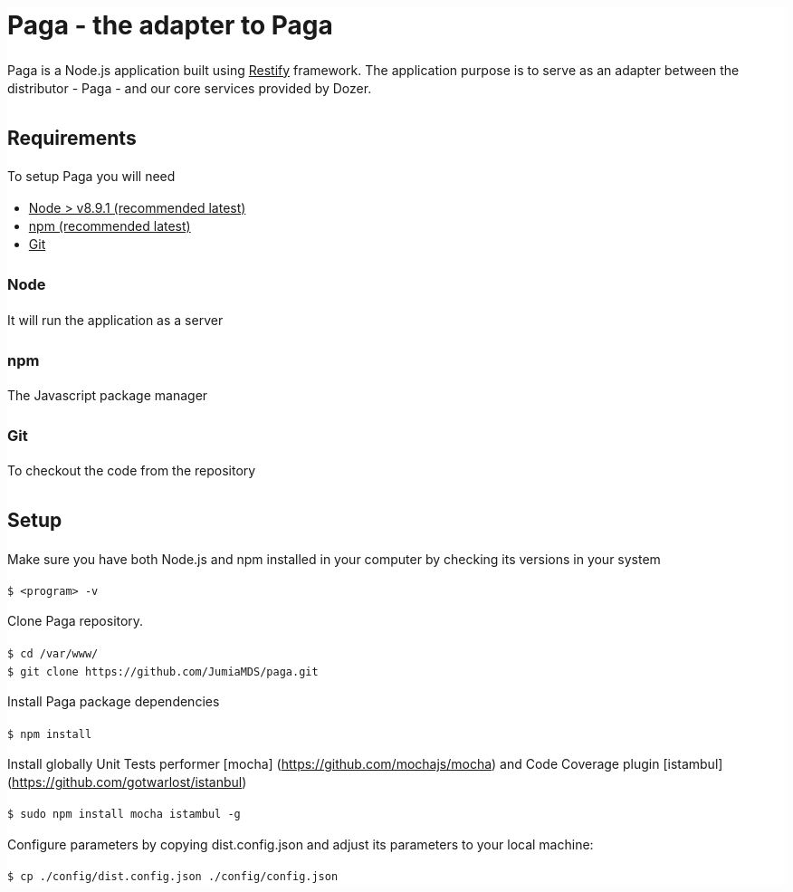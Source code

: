 # Paga - the adapter to Paga

Paga is a Node.js application built using [Restify](http://restify.com/) framework.
The application purpose is to serve as an adapter between the distributor - Paga - and our core services provided by Dozer.

## Requirements

To setup Paga you will need
- [Node > v8.9.1 (recommended latest)](https://nodejs.org/)
- [npm (recommended latest)](https://www.npmjs.com/)
- [Git](https://git-scm.com/)

### Node
It will run the application as a server

### npm
The Javascript package manager

### Git
To checkout the code from the repository

## Setup
Make sure you have both Node.js  and npm installed in your computer by checking its versions in your system
~~~~
$ <program> -v
~~~~

Clone Paga repository.

~~~~
$ cd /var/www/
$ git clone https://github.com/JumiaMDS/paga.git
~~~~

Install Paga package dependencies

~~~~
$ npm install
~~~~

Install globally Unit Tests performer [mocha] (https://github.com/mochajs/mocha) and Code Coverage plugin [istambul] (https://github.com/gotwarlost/istanbul)

~~~~
$ sudo npm install mocha istambul -g
~~~~

Configure parameters by copying dist.config.json and adjust its parameters to your local machine:

~~~~
$ cp ./config/dist.config.json ./config/config.json
~~~~
